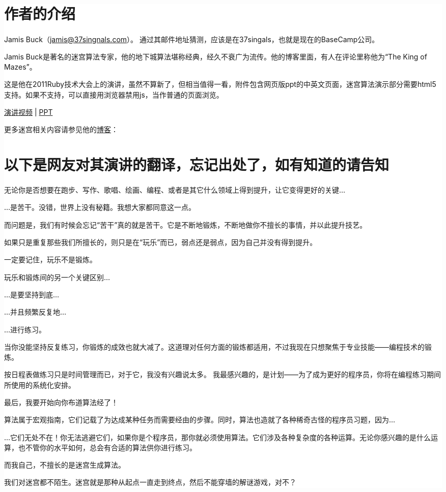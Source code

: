# 作者的介绍


Jamis Buck（jamis@37singnals.com）。 通过其邮件地址猜测，应该是在37singals，也就是现在的BaseCamp公司。


Jamis Buck是著名的迷宫算法专家，他的地下城算法堪称经典，经久不衰广为流传。他的博客里面，有人在评论里称他为“The King of Mazes”。

这是他在2011Ruby技术大会上的演讲，虽然不算新了，但相当值得一看，附件包含网页版ppt的中英文页面，迷宫算法演示部分需要html5支持。如果不支持，可以直接用浏览器禁用js，当作普通的页面浏览。

[演讲视频](http://v.youku.com/v_show/id_XMzEwMTgzMTQ4.html?firsttim)  |  [PPT](http://www.jamisbuck.org/presentations/rubyconf2011/)

更多迷宫相关内容请参见他的[博客](http://weblog.jamisbuck.org)：


# 以下是网友对其演讲的翻译，忘记出处了，如有知道的请告知

无论你是否想要在跑步、写作、歌唱、绘画、编程、或者是其它什么领域上得到提升，让它变得更好的关键…

…是苦干。没错，世界上没有秘籍。我想大家都同意这一点。


而问题是，我们有时候会忘记“苦干”真的就是苦干。它是不断地锻炼，不断地做你不擅长的事情，并以此提升技艺。


如果只是重复那些我们所擅长的，则只是在“玩乐”而已，弱点还是弱点，因为自己并没有得到提升。


一定要记住，玩乐不是锻炼。


玩乐和锻炼间的另一个关键区别…


…是要坚持到底…


…并且频繁反复地…


…进行练习。


当你没能坚持反复练习，你锻炼的成效也就大减了。这道理对任何方面的锻炼都适用，不过我现在只想聚焦于专业技能——编程技术的锻炼。


按日程表做练习只是时间管理而已，对于它，我没有兴趣说太多。 我最感兴趣的，是计划——为了成为更好的程序员，你将在编程练习期间所使用的系统化安排。


最后，我要开始向你布道算法经了！


算法属于宏观指南，它们记载了为达成某种任务而需要经由的步骤。同时，算法也造就了各种稀奇古怪的程序员习题，因为…


…它们无处不在！你无法逃避它们，如果你是个程序员，那你就必须使用算法。它们涉及各种复杂度的各种运算。无论你感兴趣的是什么运算，也不管你的水平如何，总会有合适的算法供你进行练习。


而我自己，不擅长的是迷宫生成算法。


我们对迷宫都不陌生。迷宫就是那种从起点一直走到终点，然后不能穿墙的解谜游戏，对不？

